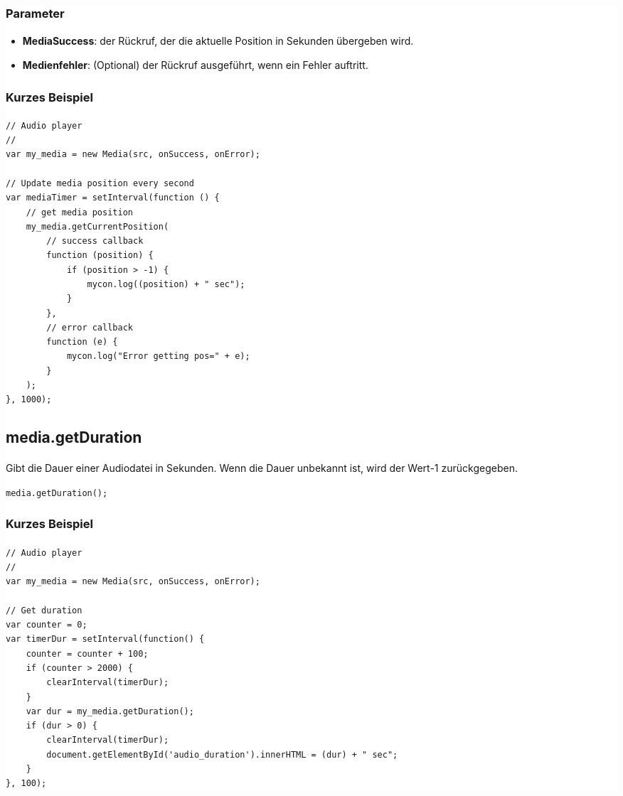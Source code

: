 
### Parameter

  * **MediaSuccess**: der Rückruf, der die aktuelle Position in Sekunden übergeben wird.

  * **Medienfehler**: (Optional) der Rückruf ausgeführt, wenn ein Fehler auftritt.

### Kurzes Beispiel

    // Audio player
    //
    var my_media = new Media(src, onSuccess, onError);
    
    // Update media position every second
    var mediaTimer = setInterval(function () {
        // get media position
        my_media.getCurrentPosition(
            // success callback
            function (position) {
                if (position > -1) {
                    mycon.log((position) + " sec");
                }
            },
            // error callback
            function (e) {
                mycon.log("Error getting pos=" + e);
            }
        );
    }, 1000);
    

## media.getDuration

Gibt die Dauer einer Audiodatei in Sekunden. Wenn die Dauer unbekannt ist, wird der Wert-1 zurückgegeben.

    media.getDuration();
    

### Kurzes Beispiel

    // Audio player
    //
    var my_media = new Media(src, onSuccess, onError);
    
    // Get duration
    var counter = 0;
    var timerDur = setInterval(function() {
        counter = counter + 100;
        if (counter > 2000) {
            clearInterval(timerDur);
        }
        var dur = my_media.getDuration();
        if (dur > 0) {
            clearInterval(timerDur);
            document.getElementById('audio_duration').innerHTML = (dur) + " sec";
        }
    }, 100);
    